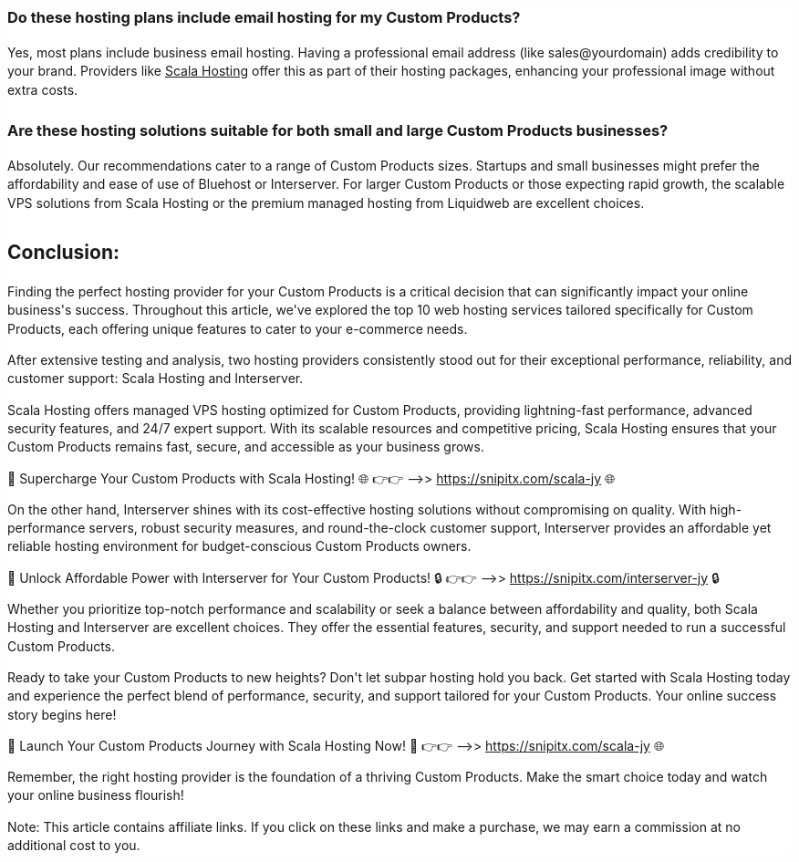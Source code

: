 ### Do these hosting plans include email hosting for my Custom Products? 
Yes, most plans include business email hosting. Having a professional email address (like sales@yourdomain) adds credibility to your brand. Providers like [Scala Hosting](https://snipitx.com/scala-jy) offer this as part of their hosting packages, enhancing your professional image without extra costs.

### Are these hosting solutions suitable for both small and large Custom Products businesses? 
Absolutely. Our recommendations cater to a range of Custom Products sizes. Startups and small businesses might prefer the affordability and ease of use of Bluehost or Interserver. For larger Custom Products or those expecting rapid growth, the scalable VPS solutions from Scala Hosting or the premium managed hosting from Liquidweb are excellent choices.

## Conclusion:

Finding the perfect hosting provider for your Custom Products is a critical decision that can significantly impact your online business's success. Throughout this article, we've explored the top 10 web hosting services tailored specifically for Custom Products, each offering unique features to cater to your e-commerce needs.

After extensive testing and analysis, two hosting providers consistently stood out for their exceptional performance, reliability, and customer support: Scala Hosting and Interserver.

Scala Hosting offers managed VPS hosting optimized for Custom Products, providing lightning-fast performance, advanced security features, and 24/7 expert support. With its scalable resources and competitive pricing, Scala Hosting ensures that your Custom Products remains fast, secure, and accessible as your business grows.

🚀 Supercharge Your Custom Products with Scala Hosting! 🌐
👉👉 -->> https://snipitx.com/scala-jy 🌐

On the other hand, Interserver shines with its cost-effective hosting solutions without compromising on quality. With high-performance servers, robust security measures, and round-the-clock customer support, Interserver provides an affordable yet reliable hosting environment for budget-conscious Custom Products owners.

💸 Unlock Affordable Power with Interserver for Your Custom Products! 🔒
👉👉 -->> https://snipitx.com/interserver-jy 🔒

Whether you prioritize top-notch performance and scalability or seek a balance between affordability and quality, both Scala Hosting and Interserver are excellent choices. They offer the essential features, security, and support needed to run a successful Custom Products.

Ready to take your Custom Products to new heights? Don't let subpar hosting hold you back. Get started with Scala Hosting today and experience the perfect blend of performance, security, and support tailored for your Custom Products. Your online success story begins here!

🚀 Launch Your Custom Products Journey with Scala Hosting Now! 🌟
👉👉 -->> https://snipitx.com/scala-jy 🌐

Remember, the right hosting provider is the foundation of a thriving Custom Products. Make the smart choice today and watch your online business flourish!

Note: This article contains affiliate links. If you click on these links and make a purchase, we may earn a commission at no additional cost to you.